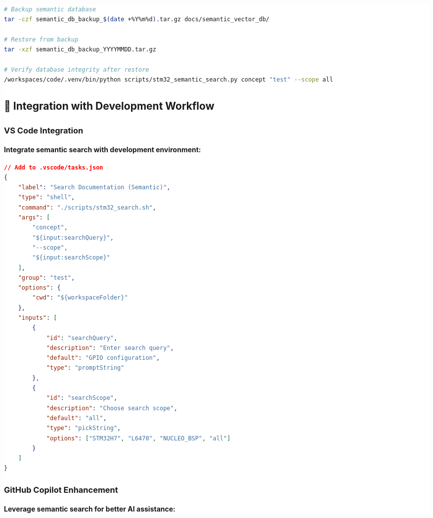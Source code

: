 ```bash
# Backup semantic database
tar -czf semantic_db_backup_$(date +%Y%m%d).tar.gz docs/semantic_vector_db/

# Restore from backup
tar -xzf semantic_db_backup_YYYYMMDD.tar.gz

# Verify database integrity after restore
/workspaces/code/.venv/bin/python scripts/stm32_semantic_search.py concept "test" --scope all
```

## 🚀 Integration with Development Workflow

### VS Code Integration
**Integrate semantic search with development environment:**

```json
// Add to .vscode/tasks.json
{
    "label": "Search Documentation (Semantic)",
    "type": "shell", 
    "command": "./scripts/stm32_search.sh",
    "args": [
        "concept",
        "${input:searchQuery}",
        "--scope",
        "${input:searchScope}"
    ],
    "group": "test",
    "options": {
        "cwd": "${workspaceFolder}"
    },
    "inputs": [
        {
            "id": "searchQuery",
            "description": "Enter search query",
            "default": "GPIO configuration",
            "type": "promptString"
        },
        {
            "id": "searchScope", 
            "description": "Choose search scope",
            "default": "all",
            "type": "pickString",
            "options": ["STM32H7", "L6470", "NUCLEO_BSP", "all"]
        }
    ]
}
```

### GitHub Copilot Enhancement
**Leverage semantic search for better AI assistance:**
